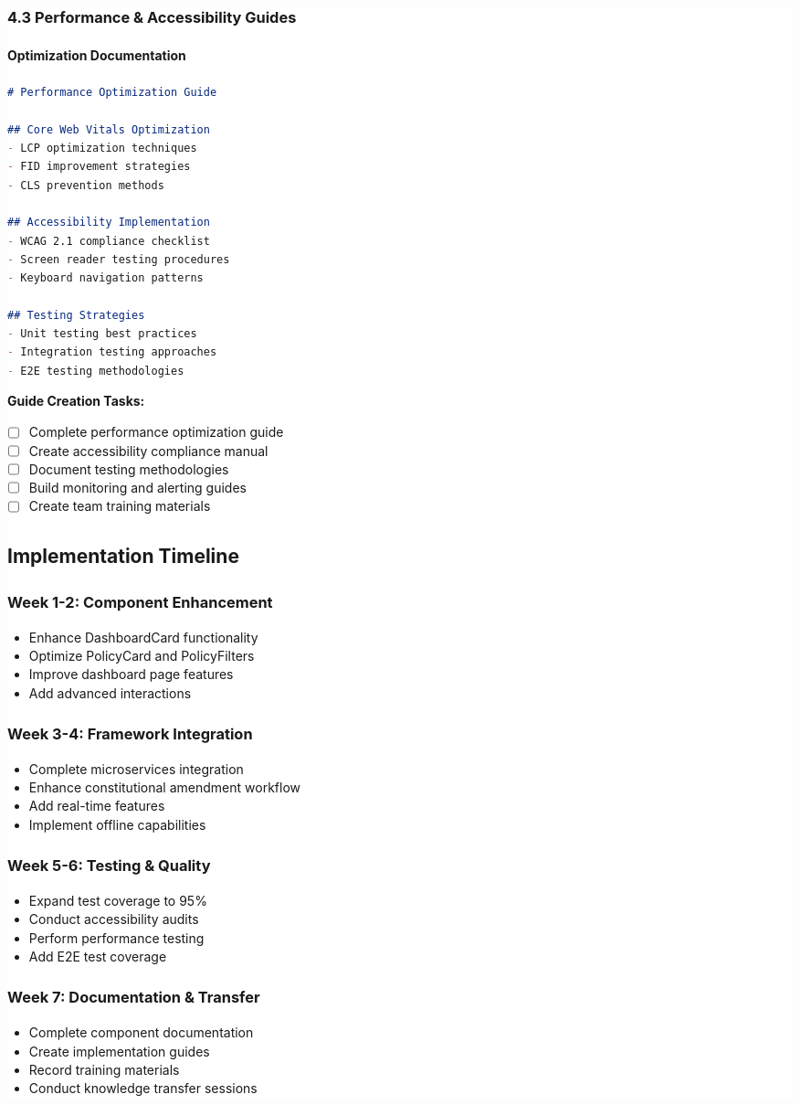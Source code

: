 ### 4.3 Performance & Accessibility Guides

#### Optimization Documentation
```markdown
# Performance Optimization Guide

## Core Web Vitals Optimization
- LCP optimization techniques
- FID improvement strategies
- CLS prevention methods

## Accessibility Implementation
- WCAG 2.1 compliance checklist
- Screen reader testing procedures
- Keyboard navigation patterns

## Testing Strategies
- Unit testing best practices
- Integration testing approaches
- E2E testing methodologies
```

**Guide Creation Tasks:**
- [ ] Complete performance optimization guide
- [ ] Create accessibility compliance manual
- [ ] Document testing methodologies
- [ ] Build monitoring and alerting guides
- [ ] Create team training materials

## Implementation Timeline

### Week 1-2: Component Enhancement
- Enhance DashboardCard functionality
- Optimize PolicyCard and PolicyFilters
- Improve dashboard page features
- Add advanced interactions

### Week 3-4: Framework Integration
- Complete microservices integration
- Enhance constitutional amendment workflow
- Add real-time features
- Implement offline capabilities

### Week 5-6: Testing & Quality
- Expand test coverage to 95%
- Conduct accessibility audits
- Perform performance testing
- Add E2E test coverage

### Week 7: Documentation & Transfer
- Complete component documentation
- Create implementation guides
- Record training materials
- Conduct knowledge transfer sessions
